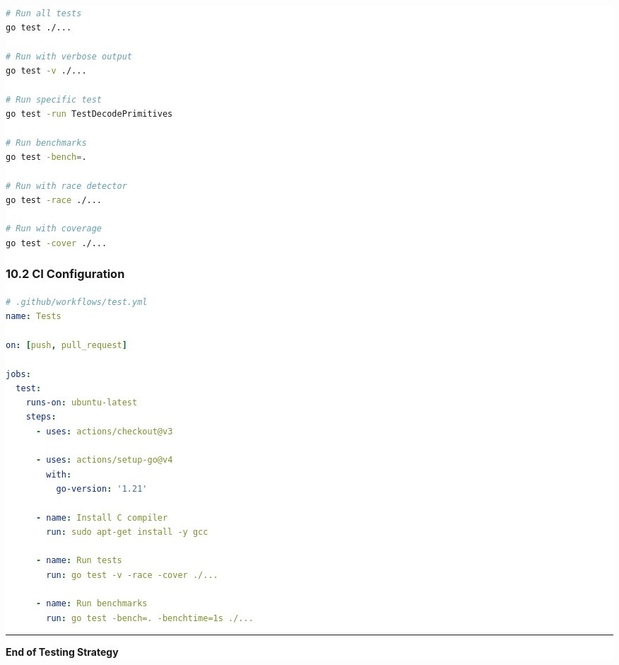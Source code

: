 ```bash
# Run all tests
go test ./...

# Run with verbose output
go test -v ./...

# Run specific test
go test -run TestDecodePrimitives

# Run benchmarks
go test -bench=.

# Run with race detector
go test -race ./...

# Run with coverage
go test -cover ./...
```

### 10.2 CI Configuration

```yaml
# .github/workflows/test.yml
name: Tests

on: [push, pull_request]

jobs:
  test:
    runs-on: ubuntu-latest
    steps:
      - uses: actions/checkout@v3
      
      - uses: actions/setup-go@v4
        with:
          go-version: '1.21'
      
      - name: Install C compiler
        run: sudo apt-get install -y gcc
      
      - name: Run tests
        run: go test -v -race -cover ./...
      
      - name: Run benchmarks
        run: go test -bench=. -benchtime=1s ./...
```

---

**End of Testing Strategy**
